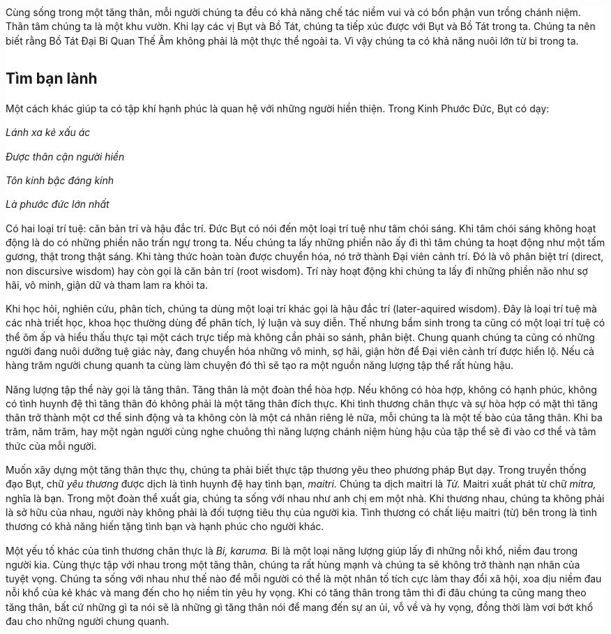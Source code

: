 Cùng sống trong một tăng thân, mỗi người chúng ta đều có khả năng chế tác niềm vui và có bổn phận vun trồng chánh niệm. Thân tâm chúng ta là một khu vườn. Khi lạy các vị Bụt và Bồ Tát, chúng ta tiếp xúc được với Bụt và Bồ Tát trong ta. Chúng ta nên biết rằng Bồ Tát Đại Bi Quan Thế Âm không phải là một thực thể ngoài ta. Vì vậy chúng ta có khả năng nuôi lớn từ bi trong ta.

## Tìm bạn lành

Một cách khác giúp ta có tập khí hạnh phúc là quan hệ với những người hiền thiện. Trong Kinh Phước Đức, Bụt có dạy:

_Lánh xa kẻ xấu ác_

_Được thân cận người hiền_

_Tôn kính bậc đáng kính_

_Là phước đức lớn nhất_

Có hai loại trí tuệ: căn bản trí và hậu đắc trí. Đức Bụt có nói đến một loại trí tuệ như tâm chói sáng. Khi tâm chói sáng không hoạt động là do có những phiền não trấn ngự trong ta. Nếu chúng ta lấy những phiền não ấy đi thì tâm chúng ta hoạt động như một tấm gương, thật trong thật sáng. Khi tàng thức hoàn toàn được chuyển hóa, nó trở thành Đại viên cảnh trí. Đó là vô phân biệt trí (direct, non discursive wisdom) hay còn gọi là căn bản trí (root wisdom). Trí này hoạt động khi chúng ta lấy đi những phiền não như sợ hãi, vô minh, giận dữ và tham lam ra khỏi ta.

Khi học hỏi, nghiên cứu, phân tích, chúng ta dùng một loại trí khác gọi là hậu đắc trí (later-aquired wisdom). Đây là loại trí tuệ mà các nhà triết học, khoa học thường dùng để phân tích, lý luận và suy diễn. Thế nhưng bẩm sinh trong ta cũng có một loại trí tuệ có thể ôm ấp và hiểu thấu thực tại một cách trực tiếp mà không cần phải so sánh, phân biệt. Chung quanh chúng ta cũng có những người đang nuôi dưỡng tuệ giác này, đang chuyển hóa những vô minh, sợ hãi, giận hờn để Đại viên cảnh trí được hiển lộ. Nếu cả hàng trăm người chung quanh ta cùng làm chuyện đó thì sẽ tạo ra một nguồn năng lượng tập thể rất hùng hậu.

Năng lượng tập thể này gọi là tăng thân. Tăng thân là một đoàn thể hòa hợp. Nếu không có hòa hợp, không có hạnh phúc, không có tình huynh đệ thì tăng thân đó không phải là một tăng thân đích thực. Khi tình thương chân thực và sự hòa hợp có mặt thì tăng thân trở thành một cơ thể sinh động và ta không còn là một cá nhân riêng lẻ nữa, mỗi chúng ta là một tế bào của tăng thân. Khi ba trăm, năm trăm, hay một ngàn người cùng nghe chuông thì năng lượng chánh niệm hùng hậu của tập thể sẽ đi vào cơ thể và tâm thức của mỗi người.

Muốn xây dựng một tăng thân thực thụ, chúng ta phải biết thực tập thương yêu theo phương pháp Bụt dạy. Trong truyền thống đạo Bụt, chữ _yêu thương_ được dịch là tình huynh đệ hay tình bạn, _maitri._ Chúng ta dịch maitri là _Từ._ Maitri xuất phát từ chữ _mitra,_ nghĩa là bạn. Trong một đoàn thể xuất gia, chúng ta sống với nhau như anh chị em một nhà. Khi thương nhau, chúng ta không phải là sở hữu của nhau, người này không phải là đối tượng tiêu thụ của người kia. Tình thương có chất liệu maitri (từ) bên trong là tình thương có khả năng hiến tặng tình bạn và hạnh phúc cho người khác.

Một yếu tố khác của tình thương chân thực là _Bi,_ _karuma._ Bi là một loại năng lượng giúp lấy đi những nỗi khổ, niềm đau trong người kia. Cùng thực tập với nhau trong một tăng thân, chúng ta rất hùng mạnh và chúng ta sẽ không trở thành nạn nhân của tuyệt vọng. Chúng ta sống với nhau như thế nào để mỗi người có thể là một nhân tố tích cực làm thay đổi xã hội, xoa dịu niềm đau nỗi khổ của kẻ khác và mang đến cho họ niềm tin yêu hy vọng. Khi có tăng thân trong tâm thì đi đâu chúng ta cũng mang theo tăng thân, bất cứ những gì ta nói sẽ là những gì tăng thân nói để mang đến sự an ủi, vỗ về và hy vọng, đồng thời làm vơi bớt khổ đau cho những người chung quanh.
